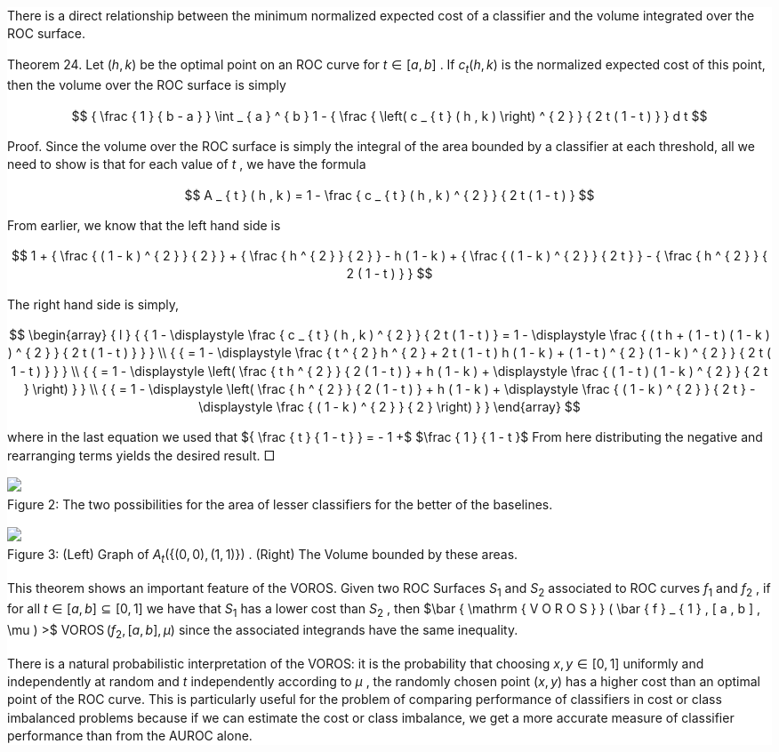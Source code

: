 There is a direct relationship between the minimum normalized expected cost of a classifier and the volume integrated over the ROC surface.

Theorem 24. Let $( h , k )$ be the optimal point on an ROC curve for $t \in [ a , b ]$ . If $c _ { t } ( h , k )$ is the normalized expected cost of this point, then the volume over the ROC surface is simply

$$
{ \frac { 1 } { b - a } } \int _ { a } ^ { b } 1 - { \frac { \left( c _ { t } ( h , k ) \right) ^ { 2 } } { 2 t ( 1 - t ) } } d t
$$

Proof. Since the volume over the ROC surface is simply the integral of the area bounded by a classifier at each threshold, all we need to show is that for each value of $t$ , we have the formula

$$
A _ { t } ( h , k ) = 1 - \frac { c _ { t } ( h , k ) ^ { 2 } } { 2 t ( 1 - t ) }
$$

From earlier, we know that the left hand side is

$$
1 + { \frac { ( 1 - k ) ^ { 2 } } { 2 } } + { \frac { h ^ { 2 } } { 2 } } - h ( 1 - k ) + { \frac { ( 1 - k ) ^ { 2 } } { 2 t } } - { \frac { h ^ { 2 } } { 2 ( 1 - t ) } }
$$

The right hand side is simply,

$$
\begin{array} { l } { { 1 - \displaystyle \frac { c _ { t } ( h , k ) ^ { 2 } } { 2 t ( 1 - t ) } = 1 - \displaystyle \frac { ( t h + ( 1 - t ) ( 1 - k ) ) ^ { 2 } } { 2 t ( 1 - t ) } } } \\ { { = 1 - \displaystyle \frac { t ^ { 2 } h ^ { 2 } + 2 t ( 1 - t ) h ( 1 - k ) + ( 1 - t ) ^ { 2 } ( 1 - k ) ^ { 2 } } { 2 t ( 1 - t ) } } } \\ { { = 1 - \displaystyle \left( \frac { t h ^ { 2 } } { 2 ( 1 - t ) } + h ( 1 - k ) + \displaystyle \frac { ( 1 - t ) ( 1 - k ) ^ { 2 } } { 2 t } \right) } } \\ { { = 1 - \displaystyle \left( \frac { h ^ { 2 } } { 2 ( 1 - t ) } + h ( 1 - k ) + \displaystyle \frac { ( 1 - k ) ^ { 2 } } { 2 t } - \displaystyle \frac { ( 1 - k ) ^ { 2 } } { 2 } \right) } } \end{array}
$$

where in the last equation we used that ${ \frac { t } { 1 - t } } = - 1 +$ $\frac { 1 } { 1 - t }$ From here distributing the negative and rearranging terms yields the desired result. □

![](images/4098881a8b0476480a95e96c5b34f55e70b2991acd977e09c003106226b13dbe.jpg)  
Figure 2: The two possibilities for the area of lesser classifiers for the better of the baselines.

![](images/923350b685774285102ebc97c288e9a9806776fb58197603090f8ea2514dbb08.jpg)  
Figure 3: (Left) Graph of $A _ { t } ( \{ ( 0 , 0 ) , ( 1 , 1 ) \} )$ . (Right) The Volume bounded by these areas.

This theorem shows an important feature of the VOROS. Given two ROC Surfaces $S _ { 1 }$ and $S _ { 2 }$ associated to ROC curves $f _ { 1 }$ and $f _ { 2 }$ , if for all $t \in [ a , b ] \subseteq [ 0 , 1 ]$ we have that $S _ { 1 }$ has a lower cost than $S _ { 2 }$ , then $\bar { \mathrm { V O R O S } } ( \bar { f } _ { 1 } , [ a , b ] , \mu ) >$ $\operatorname { V O R O S } ( f _ { 2 } , [ a , b ] , \mu )$ since the associated integrands have the same inequality.

There is a natural probabilistic interpretation of the VOROS: it is the probability that choosing $x , y \in [ 0 , 1 ]$ uniformly and independently at random and $t$ independently according to $\mu$ , the randomly chosen point $( x , y )$ has a higher cost than an optimal point of the ROC curve. This is particularly useful for the problem of comparing performance of classifiers in cost or class imbalanced problems because if we can estimate the cost or class imbalance, we get a more accurate measure of classifier performance than from the AUROC alone.
